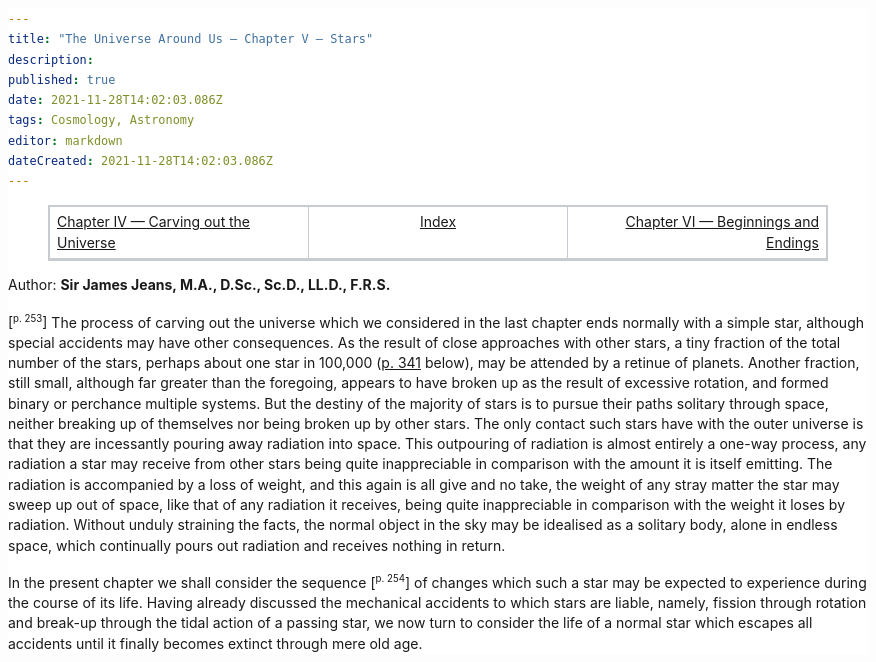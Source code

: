 ```yaml
---
title: "The Universe Around Us — Chapter V — Stars"
description: 
published: true
date: 2021-11-28T14:02:03.086Z
tags: Cosmology, Astronomy
editor: markdown
dateCreated: 2021-11-28T14:02:03.086Z
---
```


<figure class="table">
  <table style="border-bottom:0.2em solid #c8ccd1;border-left:1px solid #c8ccd1;border-right:1px solid #c8ccd1;border-top:1px solid #c8ccd1;table-layout: fixed; width: 100%;">
    <tbody>
      <tr>
        <td style="padding:0.4em 0.5em;border:1px solid #c8ccd1;width:33%;"><a href="/en/book/Sir_James_Jeans/The_Universe_Around_Us/4">Chapter IV — Carving out the Universe</a></td>
        <td style="padding:0.4em 0.5em;border:1px solid #c8ccd1;width:33%;text-align: center;"><a href="/en/book/Sir_James_Jeans/The_Universe_Around_Us/Index">Index</a></td>
        <td style="padding:0.4em 0.5em;border:1px solid #c8ccd1;width:33%;text-align: right;"><a href="/en/book/Sir_James_Jeans/The_Universe_Around_Us/6">Chapter VI — Beginnings and Endings</a></td>
      </tr>
    </tbody>
  </table>
</figure>

Author: **Sir James Jeans, M.A., D.Sc., Sc.D., LL.D., F.R.S.**

<span id="p253">[<sup><small>p. 253</small></sup>]</span> The process of carving out the universe which we considered in the last chapter ends normally with a simple star, although special accidents may have other consequences. As the result of close approaches with other stars, a tiny fraction of the total number of the stars, perhaps about one star in 100,000 ([p. 341](/en/book/Sir_James_Jeans/The_Universe_Around_Us/6#p341) below), may be attended by a retinue of planets. Another fraction, still small, although far greater than the foregoing, appears to have broken up as the result of excessive rotation, and formed binary or perchance multiple systems. But the destiny of the majority of stars is to pursue their paths solitary through space, neither breaking up of themselves nor being broken up by other stars. The only contact such stars have with the outer universe is that they are incessantly pouring away radiation into space. This outpouring of radiation is almost entirely a one-way process, any radiation a star may receive from other stars being quite inappreciable in comparison with the amount it is itself emitting. The radiation is accompanied by a loss of weight, and this again is all give and no take, the weight of any stray matter the star may sweep up out of space, like that of any radiation it receives, being quite inappreciable in comparison with the weight it loses by radiation. Without unduly straining the facts, the normal object in the sky may be idealised as a solitary body, alone in endless space, which continually pours out radiation and receives nothing in return. 

In the present chapter we shall consider the sequence <span id="p254">[<sup><small>p. 254</small></sup>]</span> of changes which such a star may be expected to experience during the course of its life. Having already discussed the mechanical accidents to which stars are liable, namely, fission through rotation and break-up through the tidal action of a passing star, we now turn to consider the life of a normal star which escapes all accidents until it finally becomes extinct through mere old age. 


[^1]: This is shewn in fig. 15, the area of the 3000 degree curve being only a sixteenth of the area of the 6000 degree curve. 
[^2]: The large round images of stars shewn in the frontispiece result merely from over-exposure, and have nothing to do with the sizes of the stars. 
[^3]: For purely practical reasons the height is not taken proportional to the luminosity but to its logarithm; without some such device as this it would be impossible to represent the range of more than 1,000,000 to 1 in the observed luminosities of red stars. 
[^4]: This provides a further objection to Russell's hypothesis, which, to avoid confusion, was not mentioned on p. 295. 